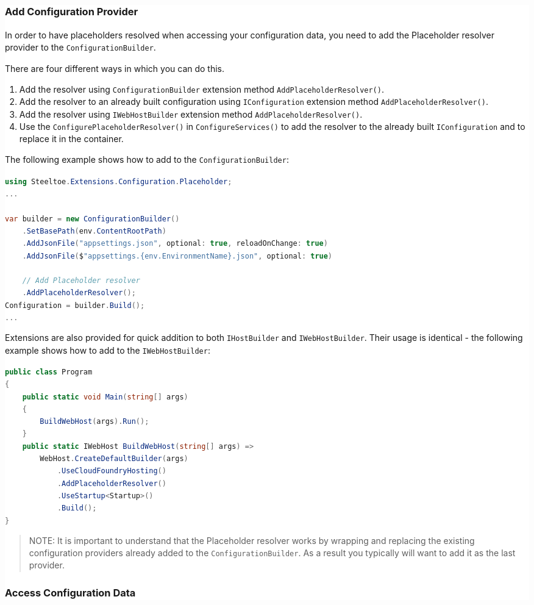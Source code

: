 ### Add Configuration Provider

In order to have placeholders resolved when accessing your configuration data, you need to add the Placeholder resolver provider to the `ConfigurationBuilder`.

There are four different ways in which you can do this.

1. Add the resolver using `ConfigurationBuilder` extension method `AddPlaceholderResolver()`.
1. Add the resolver to an already built configuration using `IConfiguration` extension method `AddPlaceholderResolver()`.
1. Add the resolver using `IWebHostBuilder` extension method `AddPlaceholderResolver()`.
1. Use the `ConfigurePlaceholderResolver()` in `ConfigureServices()` to add the resolver to the already built `IConfiguration` and to replace it in the container.

The following example shows how to add to the `ConfigurationBuilder`:

```csharp
using Steeltoe.Extensions.Configuration.Placeholder;
...

var builder = new ConfigurationBuilder()
    .SetBasePath(env.ContentRootPath)
    .AddJsonFile("appsettings.json", optional: true, reloadOnChange: true)
    .AddJsonFile($"appsettings.{env.EnvironmentName}.json", optional: true)

    // Add Placeholder resolver
    .AddPlaceholderResolver();
Configuration = builder.Build();
...
```

Extensions are also provided for quick addition to both `IHostBuilder` and `IWebHostBuilder`. Their usage is identical - the following example shows how to add to the `IWebHostBuilder`:

```csharp
public class Program
{
    public static void Main(string[] args)
    {
        BuildWebHost(args).Run();
    }
    public static IWebHost BuildWebHost(string[] args) =>
        WebHost.CreateDefaultBuilder(args)
            .UseCloudFoundryHosting()
            .AddPlaceholderResolver()
            .UseStartup<Startup>()
            .Build();
}
```

>NOTE: It is important to understand that the Placeholder resolver works by wrapping and replacing the existing configuration providers already added to the `ConfigurationBuilder`. As a result you typically will want to add it as the last provider.

### Access Configuration Data

